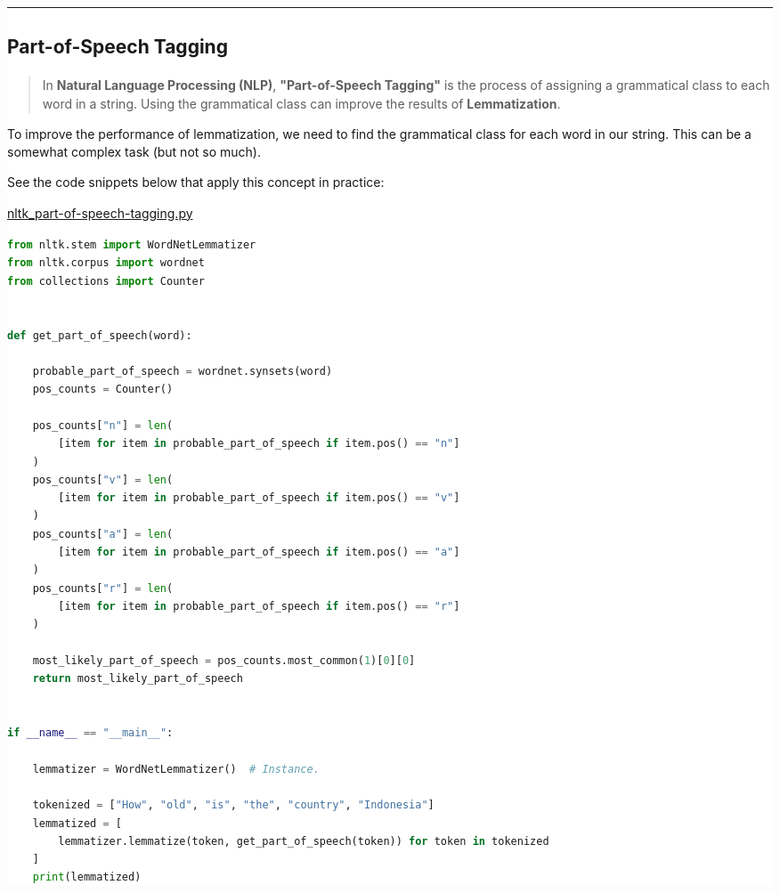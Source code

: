 








---

<div id="part-of-speech-tagging"></div>

## Part-of-Speech Tagging

> In **Natural Language Processing (NLP)**, **"Part-of-Speech Tagging"** is the process of assigning a grammatical class to each word in a string. Using the grammatical class can improve the results of **Lemmatization**.

To improve the performance of lemmatization, we need to find the grammatical class for each word in our string. This can be a somewhat complex task (but not so much).

See the code snippets below that apply this concept in practice:

[nltk_part-of-speech-tagging.py](src/part-of-speech-tagging/nltk_part-of-speech-tagging.py)
```python
from nltk.stem import WordNetLemmatizer
from nltk.corpus import wordnet
from collections import Counter


def get_part_of_speech(word):

    probable_part_of_speech = wordnet.synsets(word)
    pos_counts = Counter()

    pos_counts["n"] = len(
        [item for item in probable_part_of_speech if item.pos() == "n"]
    )
    pos_counts["v"] = len(
        [item for item in probable_part_of_speech if item.pos() == "v"]
    )
    pos_counts["a"] = len(
        [item for item in probable_part_of_speech if item.pos() == "a"]
    )
    pos_counts["r"] = len(
        [item for item in probable_part_of_speech if item.pos() == "r"]
    )

    most_likely_part_of_speech = pos_counts.most_common(1)[0][0]
    return most_likely_part_of_speech


if __name__ == "__main__":

    lemmatizer = WordNetLemmatizer()  # Instance.

    tokenized = ["How", "old", "is", "the", "country", "Indonesia"]
    lemmatized = [
        lemmatizer.lemmatize(token, get_part_of_speech(token)) for token in tokenized
    ]
    print(lemmatized)
```
